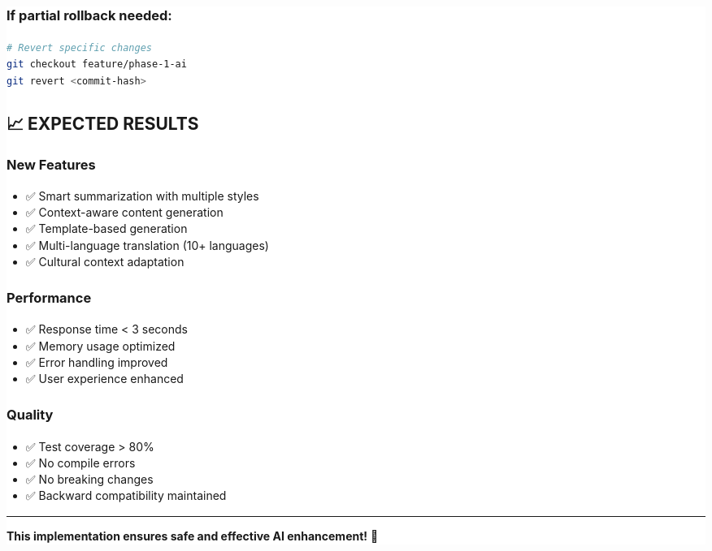 ### **If partial rollback needed:**
```bash
# Revert specific changes
git checkout feature/phase-1-ai
git revert <commit-hash>
```

## 📈 EXPECTED RESULTS

### **New Features**
- ✅ Smart summarization with multiple styles
- ✅ Context-aware content generation
- ✅ Template-based generation
- ✅ Multi-language translation (10+ languages)
- ✅ Cultural context adaptation

### **Performance**
- ✅ Response time < 3 seconds
- ✅ Memory usage optimized
- ✅ Error handling improved
- ✅ User experience enhanced

### **Quality**
- ✅ Test coverage > 80%
- ✅ No compile errors
- ✅ No breaking changes
- ✅ Backward compatibility maintained

---

**This implementation ensures safe and effective AI enhancement!** 🚀
